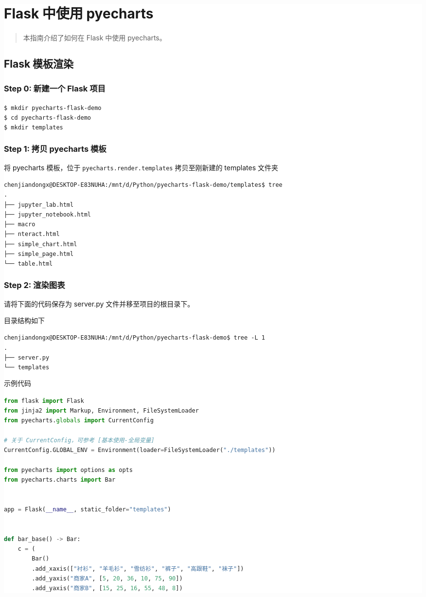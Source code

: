 # Flask 中使用 pyecharts

> 本指南介绍了如何在 Flask 中使用 pyecharts。

## Flask 模板渲染

### Step 0: 新建一个 Flask 项目

```shell
$ mkdir pyecharts-flask-demo
$ cd pyecharts-flask-demo
$ mkdir templates
```

### Step 1: 拷贝 pyecharts 模板

将 pyecharts 模板，位于 `pyecharts.render.templates` 拷贝至刚新建的 templates 文件夹

```shell
chenjiandongx@DESKTOP-E83NUHA:/mnt/d/Python/pyecharts-flask-demo/templates$ tree
.
├── jupyter_lab.html
├── jupyter_notebook.html
├── macro
├── nteract.html
├── simple_chart.html
├── simple_page.html
└── table.html
```

### Step 2: 渲染图表

请将下面的代码保存为 server.py 文件并移至项目的根目录下。

目录结构如下

```shell
chenjiandongx@DESKTOP-E83NUHA:/mnt/d/Python/pyecharts-flask-demo$ tree -L 1
.
├── server.py
└── templates
```

示例代码

```python
from flask import Flask
from jinja2 import Markup, Environment, FileSystemLoader
from pyecharts.globals import CurrentConfig

# 关于 CurrentConfig，可参考 [基本使用-全局变量]
CurrentConfig.GLOBAL_ENV = Environment(loader=FileSystemLoader("./templates"))

from pyecharts import options as opts
from pyecharts.charts import Bar


app = Flask(__name__, static_folder="templates")


def bar_base() -> Bar:
    c = (
        Bar()
        .add_xaxis(["衬衫", "羊毛衫", "雪纺衫", "裤子", "高跟鞋", "袜子"])
        .add_yaxis("商家A", [5, 20, 36, 10, 75, 90])
        .add_yaxis("商家B", [15, 25, 16, 55, 48, 8])
```